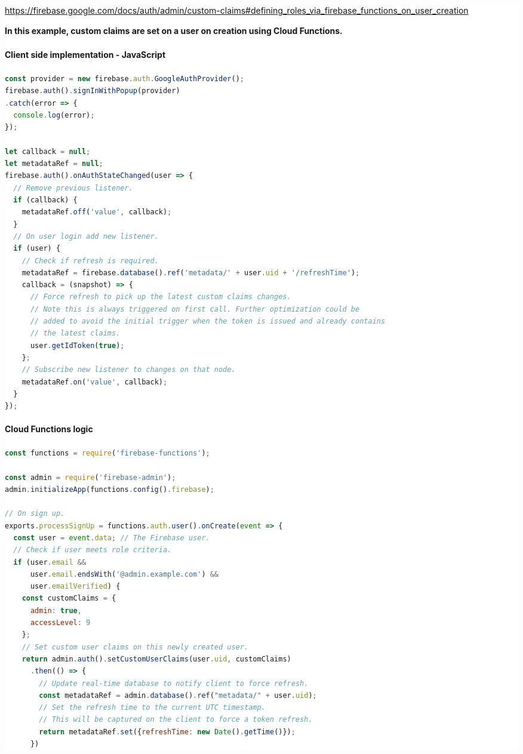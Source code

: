 https://firebase.google.com/docs/auth/admin/custom-claims#defining_roles_via_firebase_functions_on_user_creation

__In this example, custom claims are set on a user on creation using Cloud Functions.__

#### Client side implementation - JavaScript

```js
const provider = new firebase.auth.GoogleAuthProvider();
firebase.auth().signInWithPopup(provider)
.catch(error => {
  console.log(error);
});

let callback = null;
let metadataRef = null;
firebase.auth().onAuthStateChanged(user => {
  // Remove previous listener.
  if (callback) {
    metadataRef.off('value', callback);
  }
  // On user login add new listener.
  if (user) {
    // Check if refresh is required.
    metadataRef = firebase.database().ref('metadata/' + user.uid + '/refreshTime');
    callback = (snapshot) => {
      // Force refresh to pick up the latest custom claims changes.
      // Note this is always triggered on first call. Further optimization could be
      // added to avoid the initial trigger when the token is issued and already contains
      // the latest claims.
      user.getIdToken(true);
    };
    // Subscribe new listener to changes on that node.
    metadataRef.on('value', callback);
  }
});
```

#### Cloud Functions logic

```js
const functions = require('firebase-functions');

const admin = require('firebase-admin');
admin.initializeApp(functions.config().firebase);

// On sign up.
exports.processSignUp = functions.auth.user().onCreate(event => {
  const user = event.data; // The Firebase user.
  // Check if user meets role criteria.
  if (user.email &&
      user.email.endsWith('@admin.example.com') &&
      user.emailVerified) {
    const customClaims = {
      admin: true,
      accessLevel: 9
    };
    // Set custom user claims on this newly created user.
    return admin.auth().setCustomUserClaims(user.uid, customClaims)
      .then(() => {
        // Update real-time database to notify client to force refresh.
        const metadataRef = admin.database().ref("metadata/" + user.uid);
        // Set the refresh time to the current UTC timestamp.
        // This will be captured on the client to force a token refresh.
        return metadataRef.set({refreshTime: new Date().getTime()});
      })
```